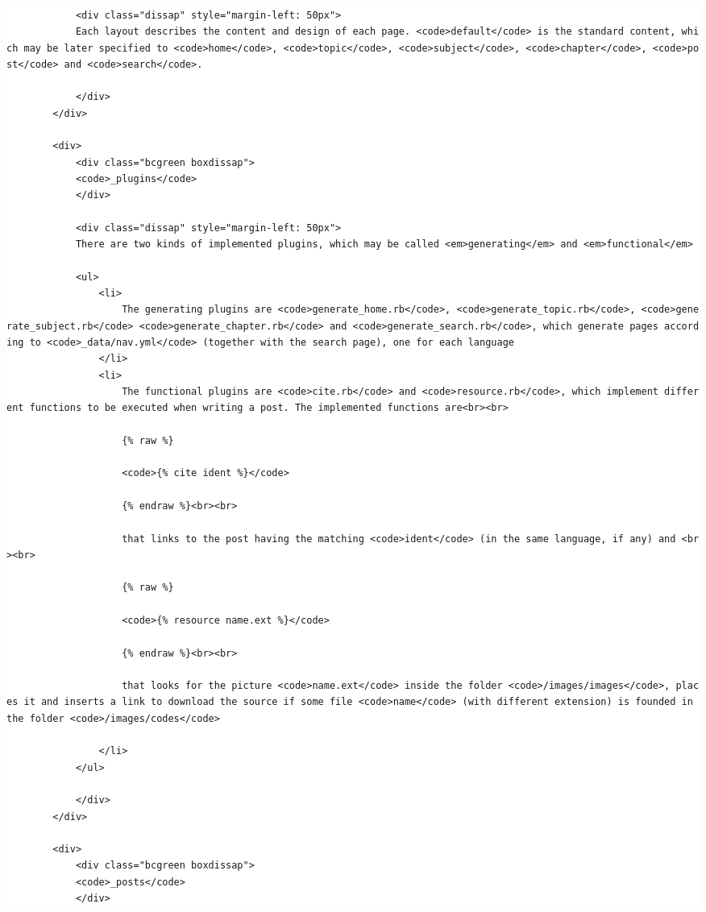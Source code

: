                <div class="dissap" style="margin-left: 50px">
                Each layout describes the content and design of each page. <code>default</code> is the standard content, which may be later specified to <code>home</code>, <code>topic</code>, <code>subject</code>, <code>chapter</code>, <code>post</code> and <code>search</code>.

                </div>
            </div>

            <div>
                <div class="bcgreen boxdissap">
                <code>_plugins</code>
                </div>

                <div class="dissap" style="margin-left: 50px">
                There are two kinds of implemented plugins, which may be called <em>generating</em> and <em>functional</em>

                <ul>
                    <li>
                        The generating plugins are <code>generate_home.rb</code>, <code>generate_topic.rb</code>, <code>generate_subject.rb</code> <code>generate_chapter.rb</code> and <code>generate_search.rb</code>, which generate pages according to <code>_data/nav.yml</code> (together with the search page), one for each language
                    </li>
                    <li>
                        The functional plugins are <code>cite.rb</code> and <code>resource.rb</code>, which implement different functions to be executed when writing a post. The implemented functions are<br><br>

                        {% raw %}

                        <code>{% cite ident %}</code>

                        {% endraw %}<br><br>

                        that links to the post having the matching <code>ident</code> (in the same language, if any) and <br><br>

                        {% raw %}

                        <code>{% resource name.ext %}</code>

                        {% endraw %}<br><br>

                        that looks for the picture <code>name.ext</code> inside the folder <code>/images/images</code>, places it and inserts a link to download the source if some file <code>name</code> (with different extension) is founded in the folder <code>/images/codes</code>

                    </li>
                </ul>

                </div>
            </div>

            <div>
                <div class="bcgreen boxdissap">
                <code>_posts</code>
                </div>
